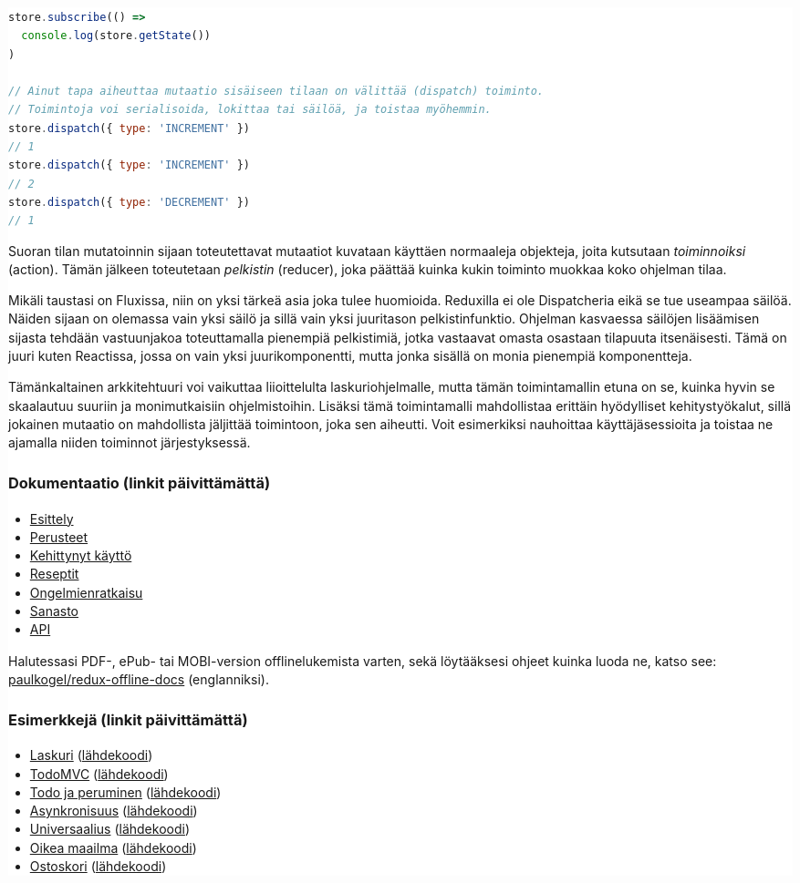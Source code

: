 ```js
store.subscribe(() =>
  console.log(store.getState())
)

// Ainut tapa aiheuttaa mutaatio sisäiseen tilaan on välittää (dispatch) toiminto.
// Toimintoja voi serialisoida, lokittaa tai säilöä, ja toistaa myöhemmin.
store.dispatch({ type: 'INCREMENT' })
// 1
store.dispatch({ type: 'INCREMENT' })
// 2
store.dispatch({ type: 'DECREMENT' })
// 1
```

Suoran tilan mutatoinnin sijaan toteutettavat mutaatiot kuvataan käyttäen normaaleja objekteja, joita kutsutaan *toiminnoiksi* (action). Tämän jälkeen toteutetaan *pelkistin* (reducer), joka päättää kuinka kukin toiminto muokkaa koko ohjelman tilaa.

Mikäli taustasi on Fluxissa, niin on yksi tärkeä asia joka tulee huomioida. Reduxilla ei ole Dispatcheria eikä se tue useampaa säilöä. Näiden sijaan on olemassa vain yksi säilö ja sillä vain yksi juuritason pelkistinfunktio. Ohjelman kasvaessa säilöjen lisäämisen sijasta tehdään vastuunjakoa toteuttamalla pienempiä pelkistimiä, jotka vastaavat omasta osastaan tilapuuta itsenäisesti. Tämä on juuri kuten Reactissa, jossa on vain yksi juurikomponentti, mutta jonka sisällä on monia pienempiä komponentteja.

Tämänkaltainen arkkitehtuuri voi vaikuttaa liioittelulta laskuriohjelmalle, mutta tämän toimintamallin etuna on se, kuinka hyvin se skaalautuu suuriin ja monimutkaisiin ohjelmistoihin. Lisäksi tämä toimintamalli mahdollistaa erittäin hyödylliset kehitystyökalut, sillä jokainen mutaatio on mahdollista jäljittää toimintoon, joka sen aiheutti. Voit esimerkiksi nauhoittaa käyttäjäsessioita ja toistaa ne ajamalla niiden toiminnot järjestyksessä.

### Dokumentaatio (linkit päivittämättä)

* [Esittely](http://rackt.github.io/redux/docs/introduction/index.html)
* [Perusteet](http://rackt.github.io/redux/docs/basics/index.html)
* [Kehittynyt käyttö](http://rackt.github.io/redux/docs/advanced/index.html)
* [Reseptit](http://rackt.github.io/redux/docs/recipes/index.html)
* [Ongelmienratkaisu](http://rackt.github.io/redux/docs/Troubleshooting.html)
* [Sanasto](http://rackt.github.io/redux/docs/Glossary.html)
* [API](http://rackt.github.io/redux/docs/api/index.html)

Halutessasi PDF-, ePub- tai MOBI-version offlinelukemista varten, sekä löytääksesi ohjeet kuinka luoda ne, katso see: [paulkogel/redux-offline-docs](https://github.com/paulkogel/redux-offline-docs) (englanniksi).

### Esimerkkejä (linkit päivittämättä)

* [Laskuri](http://rackt.github.io/redux/docs/introduction/Examples.html#counter) ([lähdekoodi](https://github.com/rackt/redux/tree/master/examples/counter))
* [TodoMVC](http://rackt.github.io/redux/docs/introduction/Examples.html#todomvc) ([lähdekoodi](https://github.com/rackt/redux/tree/master/examples/todomvc))
* [Todo ja peruminen](http://rackt.github.io/redux/docs/introduction/Examples.html#todos-with-undo) ([lähdekoodi](https://github.com/rackt/redux/tree/master/examples/todos-with-undo))
* [Asynkronisuus](http://rackt.github.io/redux/docs/introduction/Examples.html#async) ([lähdekoodi](https://github.com/rackt/redux/tree/master/examples/async))
* [Universaalius](http://rackt.github.io/redux/docs/introduction/Examples.html#universal) ([lähdekoodi](https://github.com/rackt/redux/tree/master/examples/universal))
* [Oikea maailma](http://rackt.github.io/redux/docs/introduction/Examples.html#real-world) ([lähdekoodi](https://github.com/rackt/redux/tree/master/examples/real-world))
* [Ostoskori](http://rackt.github.io/redux/docs/introduction/Examples.html#shopping-cart) ([lähdekoodi](https://github.com/rackt/redux/tree/master/examples/shopping-cart))
